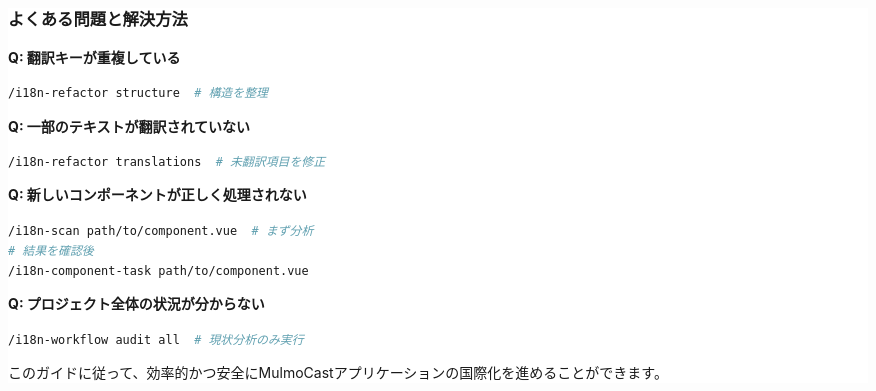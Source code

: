 ### よくある問題と解決方法

**Q: 翻訳キーが重複している**
```bash
/i18n-refactor structure  # 構造を整理
```

**Q: 一部のテキストが翻訳されていない**
```bash
/i18n-refactor translations  # 未翻訳項目を修正
```

**Q: 新しいコンポーネントが正しく処理されない**
```bash
/i18n-scan path/to/component.vue  # まず分析
# 結果を確認後
/i18n-component-task path/to/component.vue
```

**Q: プロジェクト全体の状況が分からない**
```bash
/i18n-workflow audit all  # 現状分析のみ実行
```

このガイドに従って、効率的かつ安全にMulmoCastアプリケーションの国際化を進めることができます。